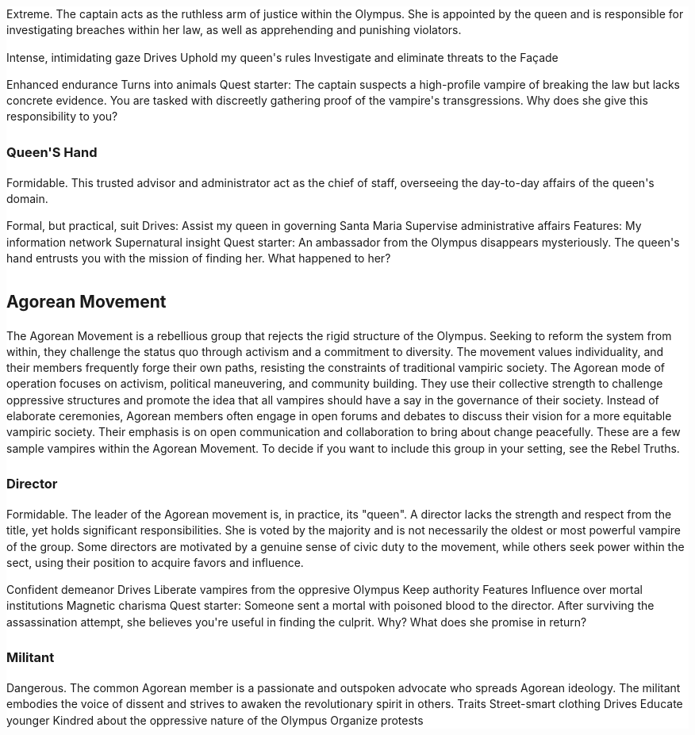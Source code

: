 Extreme. The captain acts as the ruthless arm of justice within the Olympus. She is appointed by the queen and is responsible for investigating breaches within her law, as well as apprehending and punishing violators.

 Intense, intimidating gaze Drives Uphold my queen's rules Investigate and eliminate threats to the Façade

 Enhanced endurance Turns into animals Quest starter: The captain suspects a high-profile vampire of breaking the law but lacks concrete evidence. You are tasked with discreetly gathering proof of the vampire's transgressions. Why does she give this responsibility to you?

### Queen'S Hand

Formidable. This trusted advisor and administrator act as the chief of staff, overseeing the day-to-day affairs of the queen's domain.

 Formal, but practical, suit Drives: Assist my queen in governing Santa Maria Supervise administrative affairs Features: My information network Supernatural insight Quest starter: An ambassador from the Olympus disappears mysteriously. The queen's hand entrusts you with the mission of finding her. What happened to her?

## Agorean Movement

The Agorean Movement is a rebellious group that rejects the rigid structure of the Olympus. Seeking to reform the system from within, they challenge the status quo through activism and a commitment to diversity. The movement values individuality, and their members frequently forge their own paths, resisting the constraints of traditional vampiric society. The Agorean mode of operation focuses on activism, political maneuvering, and community building. They use their collective strength to challenge oppressive structures and promote the idea that all vampires should have a say in the governance of their society. Instead of elaborate ceremonies, Agorean members often engage in open forums and debates to discuss their vision for a more equitable vampiric society. Their emphasis is on open communication and collaboration to bring about change peacefully. These are a few sample vampires within the Agorean Movement. To decide if you want to include this group in your setting, see the Rebel Truths.

### Director

Formidable. The leader of the Agorean movement is, in practice, its "queen". A director lacks the strength and respect from the title, yet holds significant responsibilities. She is voted by the majority and is not necessarily the oldest or most powerful vampire of the group. Some directors are motivated by a genuine sense of civic duty to the movement, while others seek power within the sect, using their position to acquire favors and influence.

 Confident demeanor Drives Liberate vampires from the oppresive Olympus Keep authority Features Influence over mortal institutions Magnetic charisma Quest starter: Someone sent a mortal with poisoned blood to the director. After surviving the assassination attempt, she believes you're useful in finding the culprit. Why? What does she promise in return?

### Militant

Dangerous. The common Agorean member is a passionate and outspoken advocate who spreads Agorean ideology. The militant embodies the voice of dissent and strives to awaken the revolutionary spirit in others. Traits Street-smart clothing Drives Educate younger Kindred about the oppressive nature of the Olympus Organize protests

